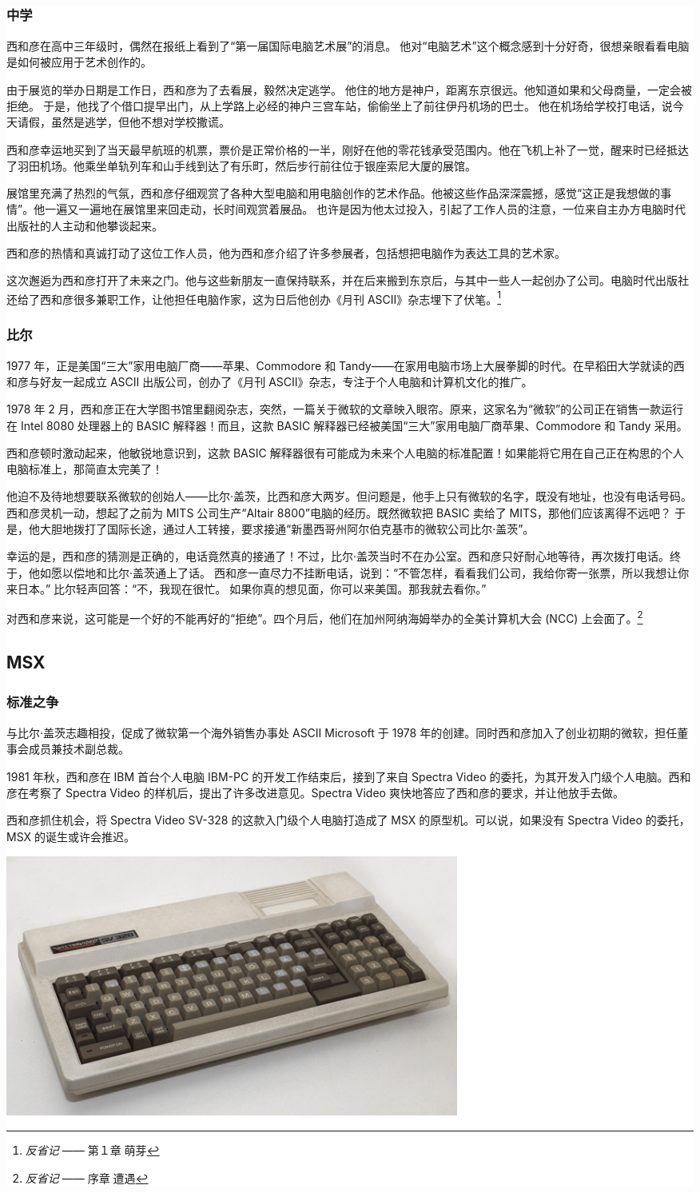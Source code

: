 ### 中学

西和彦在高中三年级时，偶然在报纸上看到了“第一届国际电脑艺术展”的消息。 他对“电脑艺术”这个概念感到十分好奇，很想亲眼看看电脑是如何被应用于艺术创作的。

由于展览的举办日期是工作日，西和彦为了去看展，毅然决定逃学。 他住的地方是神户，距离东京很远。他知道如果和父母商量，一定会被拒绝。 于是，他找了个借口提早出门，从上学路上必经的神户三宫车站，偷偷坐上了前往伊丹机场的巴士。 他在机场给学校打电话，说今天请假，虽然是逃学，但他不想对学校撒谎。

西和彦幸运地买到了当天最早航班的机票，票价是正常价格的一半，刚好在他的零花钱承受范围内。他在飞机上补了一觉，醒来时已经抵达了羽田机场。他乘坐单轨列车和山手线到达了有乐町，然后步行前往位于银座索尼大厦的展馆。 

展馆里充满了热烈的气氛，西和彦仔细观赏了各种大型电脑和用电脑创作的艺术作品。他被这些作品深深震撼，感觉“这正是我想做的事情”。他一遍又一遍地在展馆里来回走动，长时间观赏着展品。 也许是因为他太过投入，引起了工作人员的注意，一位来自主办方电脑时代出版社的人主动和他攀谈起来。 

西和彦的热情和真诚打动了这位工作人员，他为西和彦介绍了许多参展者，包括想把电脑作为表达工具的艺术家。 

这次邂逅为西和彦打开了未来之门。他与这些新朋友一直保持联系，并在后来搬到东京后，与其中一些人一起创办了公司。电脑时代出版社还给了西和彦很多兼职工作，让他担任电脑作家，这为日后他创办《月刊 ASCII》杂志埋下了伏笔。[^reflect_c1]


### 比尔
1977 年，正是美国“三大”家用电脑厂商——苹果、Commodore 和 Tandy——在家用电脑市场上大展拳脚的时代。在早稻田大学就读的西和彦与好友一起成立 ASCII 出版公司，创办了《月刊 ASCII》杂志，专注于个人电脑和计算机文化的推广。

1978 年 2 月，西和彦正在大学图书馆里翻阅杂志，突然，一篇关于微软的文章映入眼帘。原来，这家名为“微软”的公司正在销售一款运行在 Intel 8080 处理器上的 BASIC 解释器！而且，这款 BASIC 解释器已经被美国“三大”家用电脑厂商苹果、Commodore 和 Tandy 采用。

西和彦顿时激动起来，他敏锐地意识到，这款 BASIC 解释器很有可能成为未来个人电脑的标准配置！如果能将它用在自己正在构思的个人电脑标准上，那简直太完美了！ 

他迫不及待地想要联系微软的创始人——比尔·盖茨，比西和彦大两岁。但问题是，他手上只有微软的名字，既没有地址，也没有电话号码。西和彦灵机一动，想起了之前为 MITS 公司生产“Altair 8800”电脑的经历。既然微软把 BASIC 卖给了 MITS，那他们应该离得不远吧？ 于是，他大胆地拨打了国际长途，通过人工转接，要求接通“新墨西哥州阿尔伯克基市的微软公司比尔·盖茨”。

幸运的是，西和彦的猜测是正确的，电话竟然真的接通了！不过，比尔·盖茨当时不在办公室。西和彦只好耐心地等待，再次拨打电话。终于，他如愿以偿地和比尔·盖茨通上了话。 西和彦一直尽力不挂断电话，说到：“不管怎样，看看我们公司，我给你寄一张票，所以我想让你来日本。” 比尔轻声回答：“不，我现在很忙。 如果你真的想见面，你可以来美国。那我就去看你。”

对西和彦来说，这可能是一个好的不能再好的“拒绝”。四个月后，他们在加州阿纳海姆举办的全美计算机大会 (NCC) 上会面了。[^reflect_c0]


## MSX

### 标准之争

与比尔·盖茨志趣相投，促成了微软第一个海外销售办事处 ASCII Microsoft 于 1978 年的创建。同时西和彦加入了创业初期的微软，担任董事会成员兼技术副总裁。

1981 年秋，西和彦在 IBM 首台个人电脑 IBM-PC 的开发工作结束后，接到了来自 Spectra Video 的委托，为其开发入门级个人电脑。西和彦在考察了 Spectra Video 的样机后，提出了许多改进意见。Spectra Video 爽快地答应了西和彦的要求，并让他放手去做。

西和彦抓住机会，将 Spectra Video SV-328 的这款入门级个人电脑打造成了 MSX 的原型机。可以说，如果没有 Spectra Video 的委托，MSX 的诞生或许会推迟。

<img src="img/SV328.jpg" alt="" width="564">


[^reflect_c1]: _反省记_ ―― 第１章 萌芽
[^reflect_c0]: _反省记_ ―― 序章 遭遇
[^reflect_c8]: _反省记_ ―― 第８章 対決
[^30t]: _MSXの歴史と未来_ - MSX30年（＋α）の歴史！
[^msxt_t]: _MSXを作れ!!_ - MSXを作れ!! ジェットヘリで来て発注するスゴい男たち